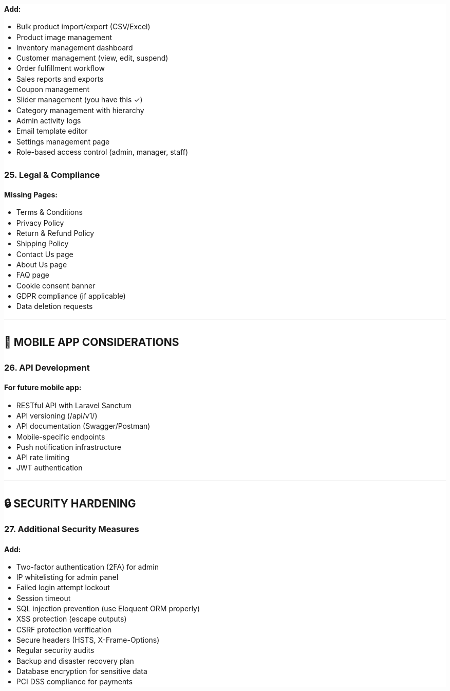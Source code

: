 **Add:**
- Bulk product import/export (CSV/Excel)
- Product image management
- Inventory management dashboard
- Customer management (view, edit, suspend)
- Order fulfillment workflow
- Sales reports and exports
- Coupon management
- Slider management (you have this ✓)
- Category management with hierarchy
- Admin activity logs
- Email template editor
- Settings management page
- Role-based access control (admin, manager, staff)

### 25. **Legal & Compliance**

**Missing Pages:**
- Terms & Conditions
- Privacy Policy
- Return & Refund Policy
- Shipping Policy
- Contact Us page
- About Us page
- FAQ page
- Cookie consent banner
- GDPR compliance (if applicable)
- Data deletion requests

---

## 📱 MOBILE APP CONSIDERATIONS

### 26. **API Development**

**For future mobile app:**
- RESTful API with Laravel Sanctum
- API versioning (/api/v1/)
- API documentation (Swagger/Postman)
- Mobile-specific endpoints
- Push notification infrastructure
- API rate limiting
- JWT authentication

---

## 🔒 SECURITY HARDENING

### 27. **Additional Security Measures**

**Add:**
- Two-factor authentication (2FA) for admin
- IP whitelisting for admin panel
- Failed login attempt lockout
- Session timeout
- SQL injection prevention (use Eloquent ORM properly)
- XSS protection (escape outputs)
- CSRF protection verification
- Secure headers (HSTS, X-Frame-Options)
- Regular security audits
- Backup and disaster recovery plan
- Database encryption for sensitive data
- PCI DSS compliance for payments
